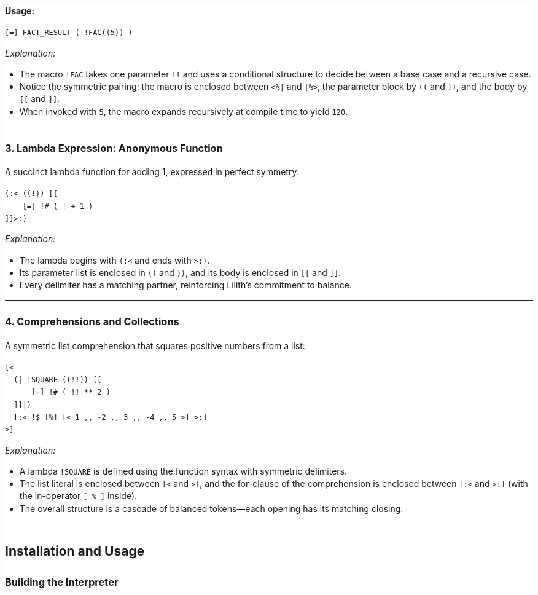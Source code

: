 **Usage:**

```lilith
[=] FACT_RESULT ( !FAC((5)) )
```

*Explanation:*  
- The macro `!FAC` takes one parameter `!!` and uses a conditional structure to decide between a base case and a recursive case.
- Notice the symmetric pairing: the macro is enclosed between `<%|` and `|%>`, the parameter block by `((` and `))`, and the body by `[[` and `]]`.
- When invoked with `5`, the macro expands recursively at compile time to yield `120`.

---

### 3. Lambda Expression: Anonymous Function

A succinct lambda function for adding 1, expressed in perfect symmetry:

```lilith
(:< ((!)) [[
    [=] !# ( ! + 1 )
]]>:)
```

*Explanation:*  
- The lambda begins with `(:<` and ends with `>:)`.
- Its parameter list is enclosed in `((` and `))`, and its body is enclosed in `[[` and `]]`.
- Every delimiter has a matching partner, reinforcing Lilith’s commitment to balance.

---

### 4. Comprehensions and Collections

A symmetric list comprehension that squares positive numbers from a list:

```lilith
[< 
  (| !SQUARE ((!!)) [[
      [=] !# ( !! ** 2 )
  ]]|)
  [:< !$ [%] [< 1 ,, -2 ,, 3 ,, -4 ,, 5 >] >:]
>]
```

*Explanation:*  
- A lambda `!SQUARE` is defined using the function syntax with symmetric delimiters.
- The list literal is enclosed between `[<` and `>]`, and the for-clause of the comprehension is enclosed between `[:<` and `>:]` (with the in-operator `[ % ]` inside).
- The overall structure is a cascade of balanced tokens—each opening has its matching closing.

---

## Installation and Usage

### Building the Interpreter
